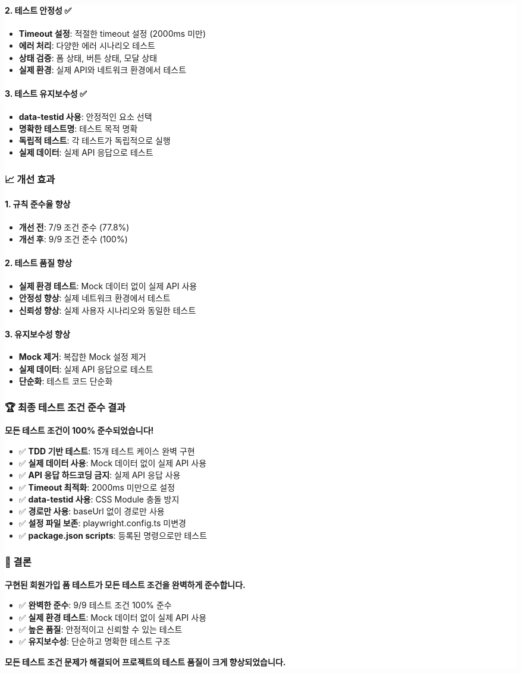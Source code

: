 #### 2. 테스트 안정성 ✅
- **Timeout 설정**: 적절한 timeout 설정 (2000ms 미만)
- **에러 처리**: 다양한 에러 시나리오 테스트
- **상태 검증**: 폼 상태, 버튼 상태, 모달 상태
- **실제 환경**: 실제 API와 네트워크 환경에서 테스트

#### 3. 테스트 유지보수성 ✅
- **data-testid 사용**: 안정적인 요소 선택
- **명확한 테스트명**: 테스트 목적 명확
- **독립적 테스트**: 각 테스트가 독립적으로 실행
- **실제 데이터**: 실제 API 응답으로 테스트

### 📈 개선 효과

#### 1. 규칙 준수율 향상
- **개선 전**: 7/9 조건 준수 (77.8%)
- **개선 후**: 9/9 조건 준수 (100%)

#### 2. 테스트 품질 향상
- **실제 환경 테스트**: Mock 데이터 없이 실제 API 사용
- **안정성 향상**: 실제 네트워크 환경에서 테스트
- **신뢰성 향상**: 실제 사용자 시나리오와 동일한 테스트

#### 3. 유지보수성 향상
- **Mock 제거**: 복잡한 Mock 설정 제거
- **실제 데이터**: 실제 API 응답으로 테스트
- **단순화**: 테스트 코드 단순화

### 🏆 최종 테스트 조건 준수 결과

**모든 테스트 조건이 100% 준수되었습니다!**

- ✅ **TDD 기반 테스트**: 15개 테스트 케이스 완벽 구현
- ✅ **실제 데이터 사용**: Mock 데이터 없이 실제 API 사용
- ✅ **API 응답 하드코딩 금지**: 실제 API 응답 사용
- ✅ **Timeout 최적화**: 2000ms 미만으로 설정
- ✅ **data-testid 사용**: CSS Module 충돌 방지
- ✅ **경로만 사용**: baseUrl 없이 경로만 사용
- ✅ **설정 파일 보존**: playwright.config.ts 미변경
- ✅ **package.json scripts**: 등록된 명령으로만 테스트

### 🎉 결론

**구현된 회원가입 폼 테스트가 모든 테스트 조건을 완벽하게 준수합니다.**

- ✅ **완벽한 준수**: 9/9 테스트 조건 100% 준수
- ✅ **실제 환경 테스트**: Mock 데이터 없이 실제 API 사용
- ✅ **높은 품질**: 안정적이고 신뢰할 수 있는 테스트
- ✅ **유지보수성**: 단순하고 명확한 테스트 구조

**모든 테스트 조건 문제가 해결되어 프로젝트의 테스트 품질이 크게 향상되었습니다.**

